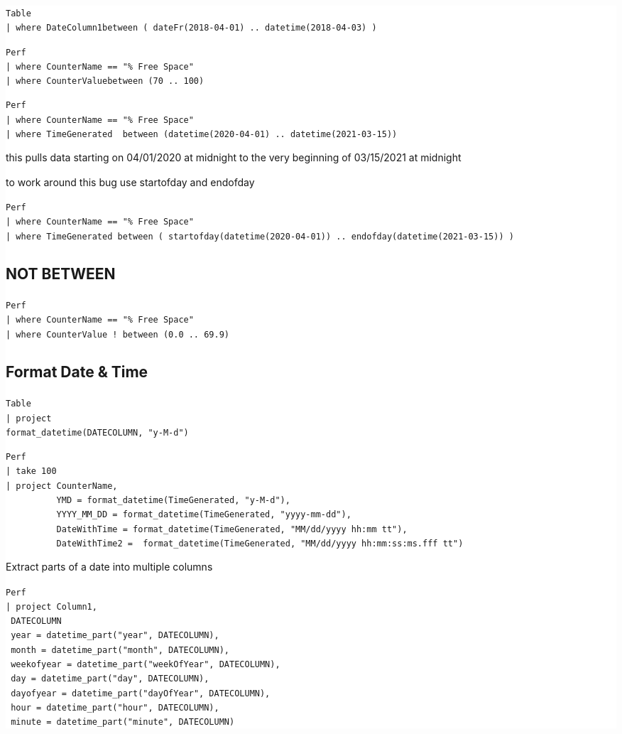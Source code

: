 ```
Table
| where DateColumn1between ( dateFr(2018-04-01) .. datetime(2018-04-03) )
```

```
Perf
| where CounterName == "% Free Space"
| where CounterValuebetween (70 .. 100)
```

```
Perf
| where CounterName == "% Free Space"
| where TimeGenerated  between (datetime(2020-04-01) .. datetime(2021-03-15))
```

this pulls data starting on 04/01/2020 at midnight to the very beginning of 03/15/2021 at midnight

to work around this bug use startofday and endofday

```
Perf
| where CounterName == "% Free Space"
| where TimeGenerated between ( startofday(datetime(2020-04-01)) .. endofday(datetime(2021-03-15)) )
```

## NOT BETWEEN

```
Perf
| where CounterName == "% Free Space"
| where CounterValue ! between (0.0 .. 69.9)
```

## Format Date & Time

```
Table
| project
format_datetime(DATECOLUMN, "y-M-d")
```

```
Perf
| take 100
| project CounterName,
          YMD = format_datetime(TimeGenerated, "y-M-d"),
          YYYY_MM_DD = format_datetime(TimeGenerated, "yyyy-mm-dd"),
          DateWithTime = format_datetime(TimeGenerated, "MM/dd/yyyy hh:mm tt"),
          DateWithTime2 =  format_datetime(TimeGenerated, "MM/dd/yyyy hh:mm:ss:ms.fff tt")
```

Extract parts of a date into multiple columns

```
Perf
| project Column1,
 DATECOLUMN
 year = datetime_part("year", DATECOLUMN),
 month = datetime_part("month", DATECOLUMN),
 weekofyear = datetime_part("weekOfYear", DATECOLUMN),
 day = datetime_part("day", DATECOLUMN),
 dayofyear = datetime_part("dayOfYear", DATECOLUMN),
 hour = datetime_part("hour", DATECOLUMN),
 minute = datetime_part("minute", DATECOLUMN)
```
